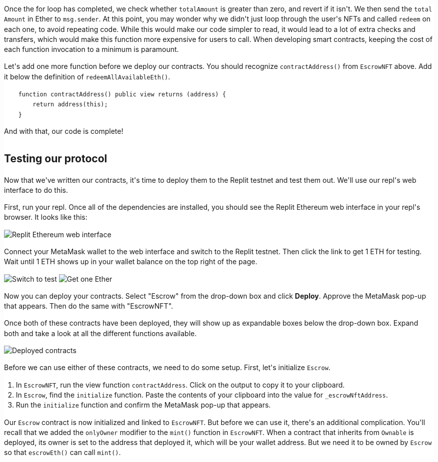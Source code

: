 Once the for loop has completed, we check whether `totalAmount` is greater than zero, and revert if it isn't. We then send the `totalAmount` in Ether to `msg.sender`. At this point, you may wonder why we didn't just loop through the user's NFTs and called `redeem` on each one, to avoid repeating code. While this would make our code simpler to read, it would lead to a lot of extra checks and transfers, which would make this function more expensive for users to call. When developing smart contracts, keeping the cost of each function invocation to a minimum is paramount.

Let's add one more function before we deploy our contracts. You should recognize `contractAddress()` from `EscrowNFT` above. Add it below the definition of `redeemAllAvailableEth()`.

```solidity
    function contractAddress() public view returns (address) {
        return address(this);
    }
```

And with that, our code is complete!

## Testing our protocol

Now that we've written our contracts, it's time to deploy them to the Replit testnet and test them out. We'll use our repl's web interface to do this. 

First, run your repl. Once all of the dependencies are installed, you should see the Replit Ethereum web interface in your repl's browser. It looks like this:

![Replit Ethereum web interface](https://replit-docs-images.bardia.repl.co/images/tutorials/33-escrow-solidity/replit-eth-web.png)

Connect your MetaMask wallet to the web interface and switch to the Replit testnet. Then click the link to get 1 ETH for testing. Wait until 1 ETH shows up in your wallet balance on the top right of the page.

![Switch to test](https://replit-docs-images.bardia.repl.co/images/tutorials/33-escrow-solidity/switch-to-test.png)
![Get one Ether](https://replit-docs-images.bardia.repl.co/images/tutorials/33-escrow-solidity/get-one.png)

Now you can deploy your contracts. Select "Escrow" from the drop-down box and click **Deploy**. Approve the MetaMask pop-up that appears. Then do the same with "EscrowNFT".

Once both of these contracts have been deployed, they will show up as expandable boxes below the drop-down box. Expand both and take a look at all the different functions available.

![Deployed contracts](https://replit-docs-images.bardia.repl.co/images/tutorials/33-escrow-solidity/deployed-contracts.png)

Before we can use either of these contracts, we need to do some setup. First, let's initialize `Escrow`.

1. In `EscrowNFT`, run the view function `contractAddress`. Click on the output to copy it to your clipboard.
2. In `Escrow`, find the `initialize` function. Paste the contents of your clipboard into the value for `_escrowNftAddress`.
3. Run the `initialize` function and confirm the MetaMask pop-up that appears.

Our `Escrow` contract is now initialized and linked to `EscrowNFT`. But before we can use it, there's an additional complication. You'll recall that we added the `onlyOwner` modifier to the `mint()` function in `EscrowNFT`. When a contract that inherits from `Ownable` is deployed, its owner is set to the address that deployed it, which will be your wallet address. But we need it to be owned by `Escrow` so that `escrowEth()` can call `mint()`.
